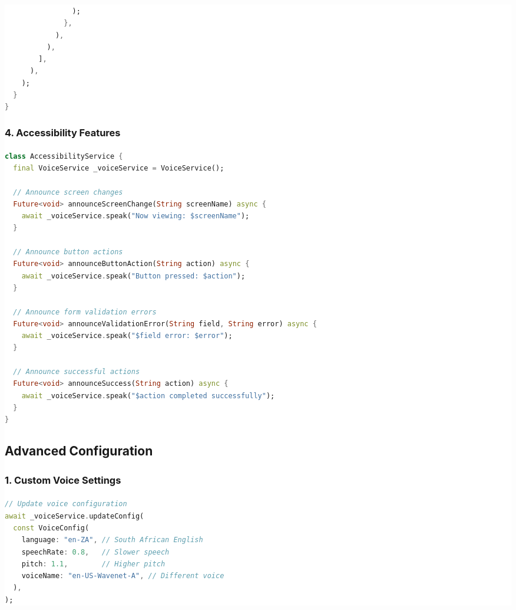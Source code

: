 ```dart
                );
              },
            ),
          ),
        ],
      ),
    );
  }
}
```

### 4. Accessibility Features

```dart
class AccessibilityService {
  final VoiceService _voiceService = VoiceService();

  // Announce screen changes
  Future<void> announceScreenChange(String screenName) async {
    await _voiceService.speak("Now viewing: $screenName");
  }

  // Announce button actions
  Future<void> announceButtonAction(String action) async {
    await _voiceService.speak("Button pressed: $action");
  }

  // Announce form validation errors
  Future<void> announceValidationError(String field, String error) async {
    await _voiceService.speak("$field error: $error");
  }

  // Announce successful actions
  Future<void> announceSuccess(String action) async {
    await _voiceService.speak("$action completed successfully");
  }
}
```

## Advanced Configuration

### 1. Custom Voice Settings

```dart
// Update voice configuration
await _voiceService.updateConfig(
  const VoiceConfig(
    language: "en-ZA", // South African English
    speechRate: 0.8,   // Slower speech
    pitch: 1.1,        // Higher pitch
    voiceName: "en-US-Wavenet-A", // Different voice
  ),
);
```

